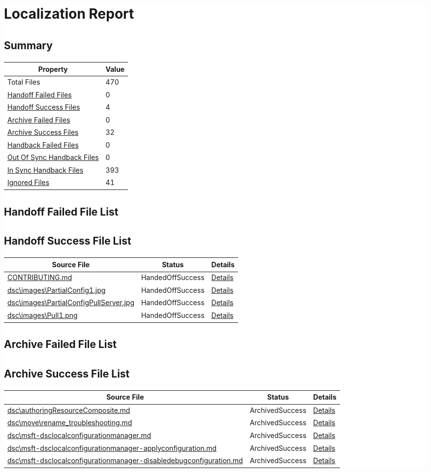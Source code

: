 # <a name='report-top'></a> Localization Report

## Summary
 Property | Value 
 -------- | ----- 
 Total Files | 470
[ Handoff Failed Files ](#handoff-failed-list)| 0
[ Handoff Success Files ](#handoff-success-list)| 4
[ Archive Failed Files ](#archive-failed-list)| 0
[ Archive Success Files ](#archive-success-list)| 32
[ Handback Failed Files ](#handback-failed-list)| 0
[ Out Of Sync Handback Files ](#outofsync-handback-success-list)| 0
[ In Sync Handback Files ](#insync-handback-success-list)| 393
[ Ignored Files ](#ignored-list)| 41

## <a name='handoff-failed-list'></a> Handoff Failed File List

## <a name='handoff-success-list'></a> Handoff Success File List
 Source File | Status | Details 
 ----------- | ------ | ------- 
 [CONTRIBUTING.md](https://github.com/OpenLocalizationOrg/PowerShell-Docs/blob/b9602cbbae4e194c33a3983e83909f21c2c53766/CONTRIBUTING.md) | HandedOffSuccess | [Details](#c3b8854dbecd4ab03e46c51a23ac00461bdd70147)
 [dsc\images\PartialConfig1.jpg](https://github.com/OpenLocalizationOrg/PowerShell-Docs/blob/46ecc054c2a848e8c31a156b55f298e6b4984750/dsc/images/PartialConfig1.jpg) | HandedOffSuccess | [Details](#3e61149f7b05f74d662d3038233013ffdcbed1a332)
 [dsc\images\PartialConfigPullServer.jpg](https://github.com/OpenLocalizationOrg/PowerShell-Docs/blob/46ecc054c2a848e8c31a156b55f298e6b4984750/dsc/images/PartialConfigPullServer.jpg) | HandedOffSuccess | [Details](#1ba842005c2b1ce80a3670429b3e010c7b1c1f5933)
 [dsc\images\Pull1.png](https://github.com/OpenLocalizationOrg/PowerShell-Docs/blob/d8673d1d50c12395eab9b9aff5bc57189f5ce80b/dsc/images/Pull1.png) | HandedOffSuccess | [Details](#a20dd5927999cbb3c1125bd4ff8944954abc84a935)

## <a name='archive-failed-list'></a> Archive Failed File List

## <a name='archive-success-list'></a> Archive Success File List
 Source File | Status | Details 
 ----------- | ------ | ------- 
 [dsc\authoringResourceComposite.md](https://github.com/OpenLocalizationOrg/PowerShell-Docs/blob/a656ec981dc03fd95c5e70e2d1a2c741ee1adc9b/dsc/authoringResourceComposite.md) | ArchivedSuccess | [Details](#6631d60d7d82e71c315c26a0196aa3e4c1b60b1511)
 [dsc\move\rename_troubleshooting.md](https://github.com/OpenLocalizationOrg/PowerShell-Docs/blob/2b0179b34bb657e8969c3ce902c006a38c6372a6/dsc/move/rename_troubleshooting.md) | ArchivedSuccess | [Details](#5ccc3e7d7e0616822fead2254b5393cba068803954)
 [dsc\msft-dsclocalconfigurationmanager.md](https://github.com/OpenLocalizationOrg/PowerShell-Docs/blob/a656ec981dc03fd95c5e70e2d1a2c741ee1adc9b/dsc/msft-dsclocalconfigurationmanager.md) | ArchivedSuccess | [Details](#2e2a24000cdb57fcd77fb1c9816300e3c6114f5a74)
 [dsc\msft-dsclocalconfigurationmanager-applyconfiguration.md](https://github.com/OpenLocalizationOrg/PowerShell-Docs/blob/a656ec981dc03fd95c5e70e2d1a2c741ee1adc9b/dsc/msft-dsclocalconfigurationmanager-applyconfiguration.md) | ArchivedSuccess | [Details](#9fad1b321c56d57e2671636511a15b7ccc640f9c55)
 [dsc\msft-dsclocalconfigurationmanager-disabledebugconfiguration.md](https://github.com/OpenLocalizationOrg/PowerShell-Docs/blob/a656ec981dc03fd95c5e70e2d1a2c741ee1adc9b/dsc/msft-dsclocalconfigurationmanager-disabledebugconfiguration.md) | ArchivedSuccess | [Details](#392ad987826dc31ac0f41dc8c7c97ede3131071456)